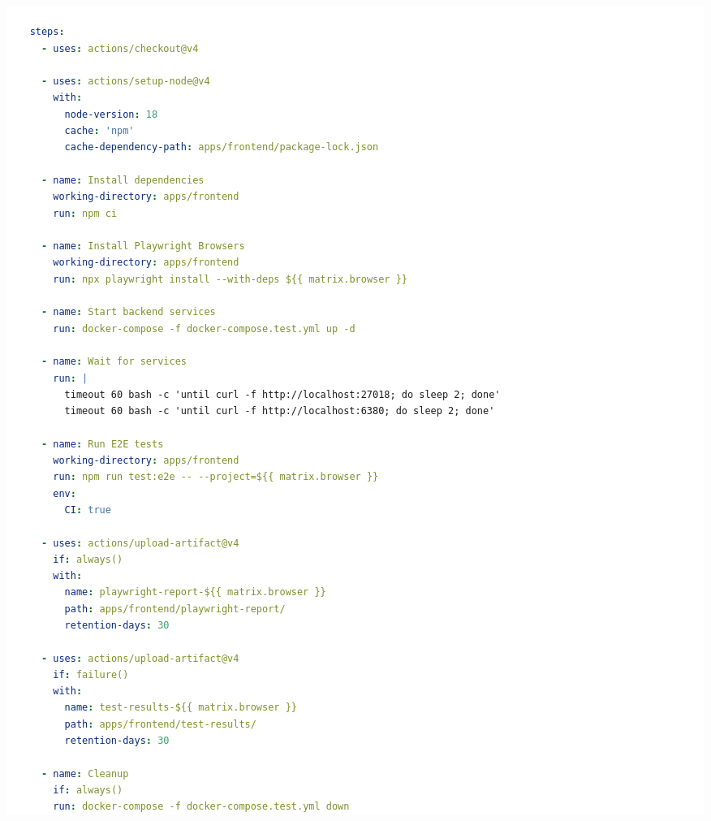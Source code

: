 ```yaml

    steps:
      - uses: actions/checkout@v4

      - uses: actions/setup-node@v4
        with:
          node-version: 18
          cache: 'npm'
          cache-dependency-path: apps/frontend/package-lock.json

      - name: Install dependencies
        working-directory: apps/frontend
        run: npm ci

      - name: Install Playwright Browsers
        working-directory: apps/frontend
        run: npx playwright install --with-deps ${{ matrix.browser }}

      - name: Start backend services
        run: docker-compose -f docker-compose.test.yml up -d

      - name: Wait for services
        run: |
          timeout 60 bash -c 'until curl -f http://localhost:27018; do sleep 2; done'
          timeout 60 bash -c 'until curl -f http://localhost:6380; do sleep 2; done'

      - name: Run E2E tests
        working-directory: apps/frontend
        run: npm run test:e2e -- --project=${{ matrix.browser }}
        env:
          CI: true

      - uses: actions/upload-artifact@v4
        if: always()
        with:
          name: playwright-report-${{ matrix.browser }}
          path: apps/frontend/playwright-report/
          retention-days: 30

      - uses: actions/upload-artifact@v4
        if: failure()
        with:
          name: test-results-${{ matrix.browser }}
          path: apps/frontend/test-results/
          retention-days: 30

      - name: Cleanup
        if: always()
        run: docker-compose -f docker-compose.test.yml down
```
